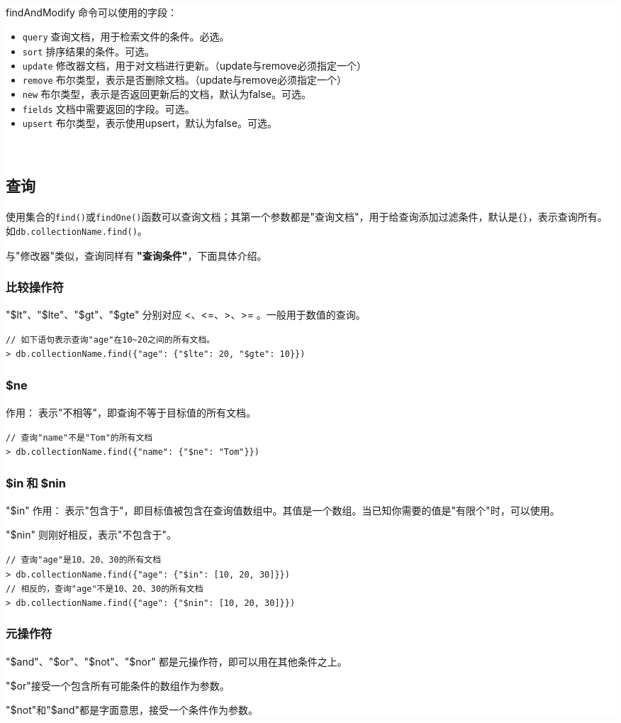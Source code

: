 findAndModify 命令可以使用的字段：

- `query`   查询文档，用于检索文件的条件。必选。
- `sort`    排序结果的条件。可选。
- `update`  修改器文档，用于对文档进行更新。（update与remove必须指定一个）
- `remove`  布尔类型，表示是否删除文档。（update与remove必须指定一个）
- `new`     布尔类型，表示是否返回更新后的文档，默认为false。可选。
- `fields`  文档中需要返回的字段。可选。
- `upsert`  布尔类型，表示使用upsert，默认为false。可选。

</br>

## 查询

使用集合的`find()`或`findOne()`函数可以查询文档；其第一个参数都是"查询文档"，用于给查询添加过滤条件，默认是`{}`，表示查询所有。如`db.collectionName.find()`。

与"修改器"类似，查询同样有 **"查询条件"**，下面具体介绍。

### 比较操作符

"$lt"、"$lte"、"$gt"、"$gte" 分别对应 <、<=、>、>= 。一般用于数值的查询。

``` shell
// 如下语句表示查询"age"在10~20之间的所有文档。
> db.collectionName.find({"age": {"$lte": 20, "$gte": 10}})
```

### $ne

作用： 表示"不相等"，即查询不等于目标值的所有文档。

``` shell
// 查询"name"不是"Tom"的所有文档
> db.collectionName.find({"name": {"$ne": "Tom"}})
```

### $in 和 $nin

"$in" 作用： 表示"包含于"，即目标值被包含在查询值数组中。其值是一个数组。当已知你需要的值是"有限个"时，可以使用。

"$nin" 则刚好相反，表示"不包含于"。

``` shell
// 查询"age"是10、20、30的所有文档
> db.collectionName.find({"age": {"$in": [10, 20, 30]}})
// 相反的，查询"age"不是10、20、30的所有文档
> db.collectionName.find({"age": {"$nin": [10, 20, 30]}})
```

### 元操作符

"$and"、"$or"、"$not"、"$nor" 都是元操作符，即可以用在其他条件之上。

"$or"接受一个包含所有可能条件的数组作为参数。

"$not"和"$and"都是字面意思，接受一个条件作为参数。
